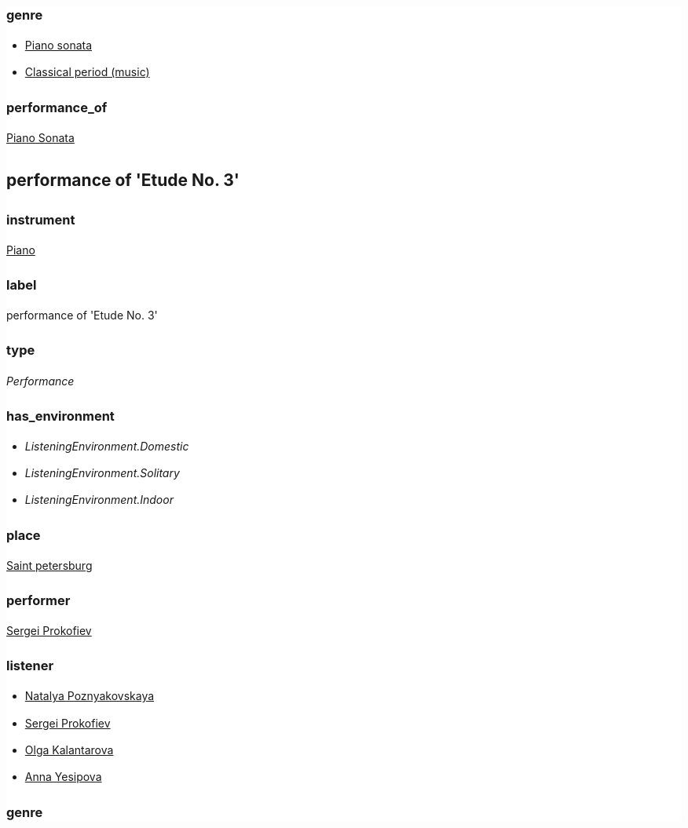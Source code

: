 ### genre

 - [Piano sonata](#Piano-sonata)

 - [Classical period (music)](#Classical-period-(music))

### performance_of


[Piano Sonata](#Piano-Sonata)

## performance of 'Etude No. 3'

### instrument


[Piano](#Piano)

### label


performance of 'Etude No. 3'

### type


*Performance*

### has_environment

 - *ListeningEnvironment.Domestic*

 - *ListeningEnvironment.Solitary*

 - *ListeningEnvironment.Indoor*

### place


[Saint petersburg](#Saint-petersburg)

### performer


[Sergei Prokofiev](#Sergei-Prokofiev)

### listener

 - [Natalya Poznyakovskaya](#Natalya-Poznyakovskaya)

 - [Sergei Prokofiev](#Sergei-Prokofiev)

 - [Olga Kalantarova](#Olga-Kalantarova)

 - [Anna Yesipova](#Anna-Yesipova)

### genre
